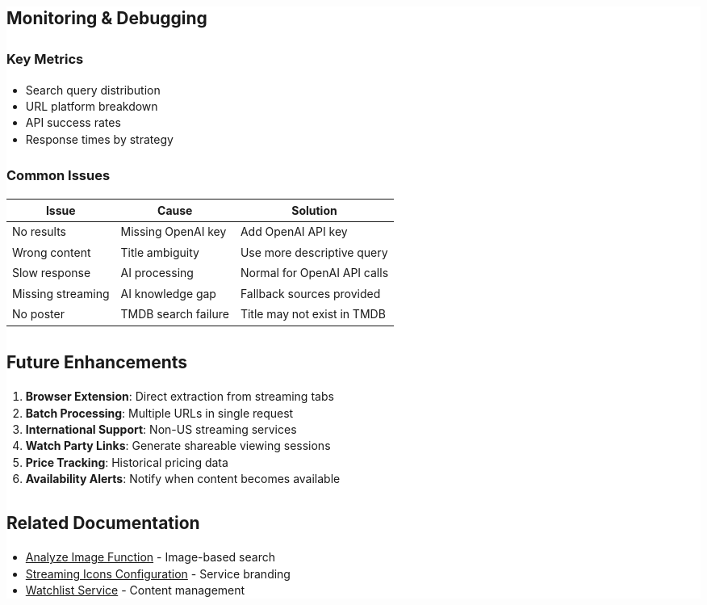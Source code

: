 ## Monitoring & Debugging

### Key Metrics
- Search query distribution
- URL platform breakdown
- API success rates
- Response times by strategy

### Common Issues

| Issue | Cause | Solution |
|-------|-------|----------|
| No results | Missing OpenAI key | Add OpenAI API key |
| Wrong content | Title ambiguity | Use more descriptive query |
| Slow response | AI processing | Normal for OpenAI API calls |
| Missing streaming | AI knowledge gap | Fallback sources provided |
| No poster | TMDB search failure | Title may not exist in TMDB |

## Future Enhancements

1. **Browser Extension**: Direct extraction from streaming tabs
2. **Batch Processing**: Multiple URLs in single request
3. **International Support**: Non-US streaming services
4. **Watch Party Links**: Generate shareable viewing sessions
5. **Price Tracking**: Historical pricing data
6. **Availability Alerts**: Notify when content becomes available

## Related Documentation

- [Analyze Image Function](./analyze-image.md) - Image-based search
- [Streaming Icons Configuration](../streaming-icons.md) - Service branding
- [Watchlist Service](../services/watchlist.md) - Content management